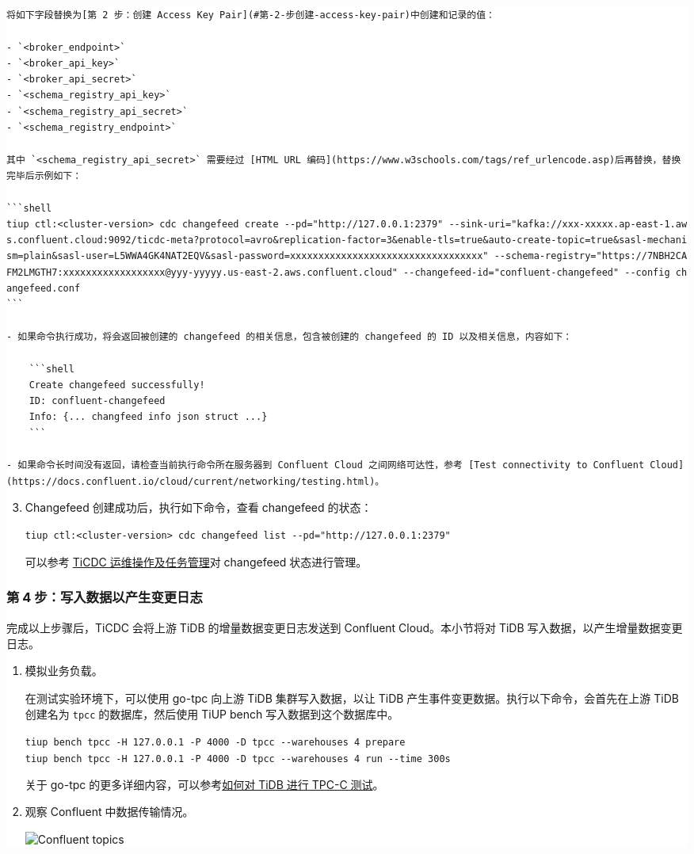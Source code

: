     将如下字段替换为[第 2 步：创建 Access Key Pair](#第-2-步创建-access-key-pair)中创建和记录的值：

    - `<broker_endpoint>`
    - `<broker_api_key>`
    - `<broker_api_secret>`
    - `<schema_registry_api_key>`
    - `<schema_registry_api_secret>`
    - `<schema_registry_endpoint>`

    其中 `<schema_registry_api_secret>` 需要经过 [HTML URL 编码](https://www.w3schools.com/tags/ref_urlencode.asp)后再替换，替换完毕后示例如下：

    ```shell
    tiup ctl:<cluster-version> cdc changefeed create --pd="http://127.0.0.1:2379" --sink-uri="kafka://xxx-xxxxx.ap-east-1.aws.confluent.cloud:9092/ticdc-meta?protocol=avro&replication-factor=3&enable-tls=true&auto-create-topic=true&sasl-mechanism=plain&sasl-user=L5WWA4GK4NAT2EQV&sasl-password=xxxxxxxxxxxxxxxxxxxxxxxxxxxxxxxxxx" --schema-registry="https://7NBH2CAFM2LMGTH7:xxxxxxxxxxxxxxxxxx@yyy-yyyyy.us-east-2.aws.confluent.cloud" --changefeed-id="confluent-changefeed" --config changefeed.conf
    ```

    - 如果命令执行成功，将会返回被创建的 changefeed 的相关信息，包含被创建的 changefeed 的 ID 以及相关信息，内容如下：

        ```shell
        Create changefeed successfully!
        ID: confluent-changefeed
        Info: {... changfeed info json struct ...}
        ```

    - 如果命令长时间没有返回，请检查当前执行命令所在服务器到 Confluent Cloud 之间网络可达性，参考 [Test connectivity to Confluent Cloud](https://docs.confluent.io/cloud/current/networking/testing.html)。

3. Changefeed 创建成功后，执行如下命令，查看 changefeed 的状态：

    ```shell
    tiup ctl:<cluster-version> cdc changefeed list --pd="http://127.0.0.1:2379"
    ```

    可以参考 [TiCDC 运维操作及任务管理](/ticdc/manage-ticdc.md)对 changefeed 状态进行管理。

### 第 4 步：写入数据以产生变更日志

完成以上步骤后，TiCDC 会将上游 TiDB 的增量数据变更日志发送到 Confluent Cloud。本小节将对 TiDB 写入数据，以产生增量数据变更日志。

1. 模拟业务负载。

    在测试实验环境下，可以使用 go-tpc 向上游 TiDB 集群写入数据，以让 TiDB 产生事件变更数据。执行以下命令，会首先在上游 TiDB 创建名为 `tpcc` 的数据库，然后使用 TiUP bench 写入数据到这个数据库中。

    ```shell
    tiup bench tpcc -H 127.0.0.1 -P 4000 -D tpcc --warehouses 4 prepare
    tiup bench tpcc -H 127.0.0.1 -P 4000 -D tpcc --warehouses 4 run --time 300s
    ```

    关于 go-tpc 的更多详细内容，可以参考[如何对 TiDB 进行 TPC-C 测试](/benchmark/benchmark-tidb-using-tpcc.md)。

2. 观察 Confluent 中数据传输情况。

    ![Confluent topics](https://download.pingcap.com/images/docs-cn/integrate/confluent-topics.png)
